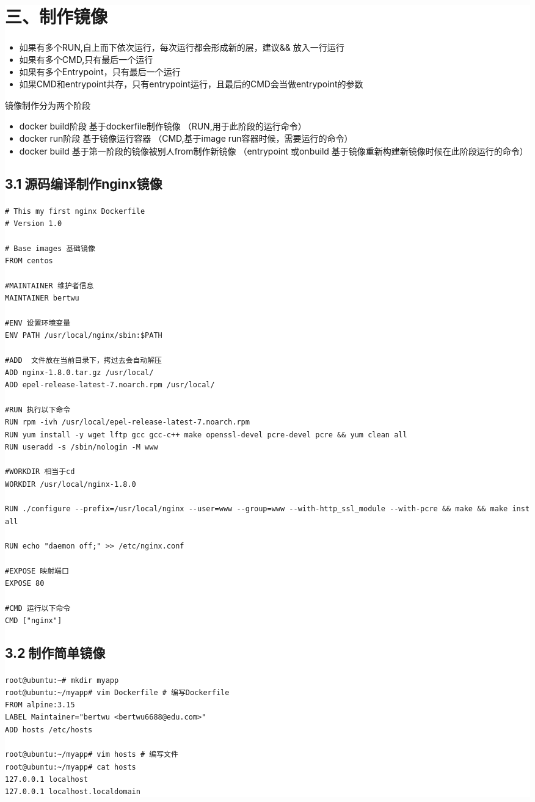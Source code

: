 # 三、制作镜像

- 如果有多个RUN,自上而下依次运行，每次运行都会形成新的层，建议&& 放入一行运行
- 如果有多个CMD,只有最后一个运行
- 如果有多个Entrypoint，只有最后一个运行
- 如果CMD和entrypoint共存，只有entrypoint运行，且最后的CMD会当做entrypoint的参数

镜像制作分为两个阶段
- docker build阶段 基于dockerfile制作镜像 （RUN,用于此阶段的运行命令）
- docker run阶段 基于镜像运行容器 （CMD,基于image run容器时候，需要运行的命令）
- docker build 基于第一阶段的镜像被别人from制作新镜像 （entrypoint 或onbuild 基于镜像重新构建新镜像时候在此阶段运行的命令）

## 3.1 源码编译制作nginx镜像
```
# This my first nginx Dockerfile
# Version 1.0

# Base images 基础镜像
FROM centos

#MAINTAINER 维护者信息
MAINTAINER bertwu 

#ENV 设置环境变量
ENV PATH /usr/local/nginx/sbin:$PATH

#ADD  文件放在当前目录下，拷过去会自动解压
ADD nginx-1.8.0.tar.gz /usr/local/  
ADD epel-release-latest-7.noarch.rpm /usr/local/  

#RUN 执行以下命令 
RUN rpm -ivh /usr/local/epel-release-latest-7.noarch.rpm
RUN yum install -y wget lftp gcc gcc-c++ make openssl-devel pcre-devel pcre && yum clean all
RUN useradd -s /sbin/nologin -M www

#WORKDIR 相当于cd
WORKDIR /usr/local/nginx-1.8.0 

RUN ./configure --prefix=/usr/local/nginx --user=www --group=www --with-http_ssl_module --with-pcre && make && make install

RUN echo "daemon off;" >> /etc/nginx.conf

#EXPOSE 映射端口
EXPOSE 80

#CMD 运行以下命令
CMD ["nginx"]
```

## 3.2 制作简单镜像
```
root@ubuntu:~# mkdir myapp
root@ubuntu:~/myapp# vim Dockerfile # 编写Dockerfile
FROM alpine:3.15
LABEL Maintainer="bertwu <bertwu6688@edu.com>"
ADD hosts /etc/hosts

root@ubuntu:~/myapp# vim hosts # 编写文件
root@ubuntu:~/myapp# cat hosts 
127.0.0.1 localhost
127.0.0.1 localhost.localdomain
```